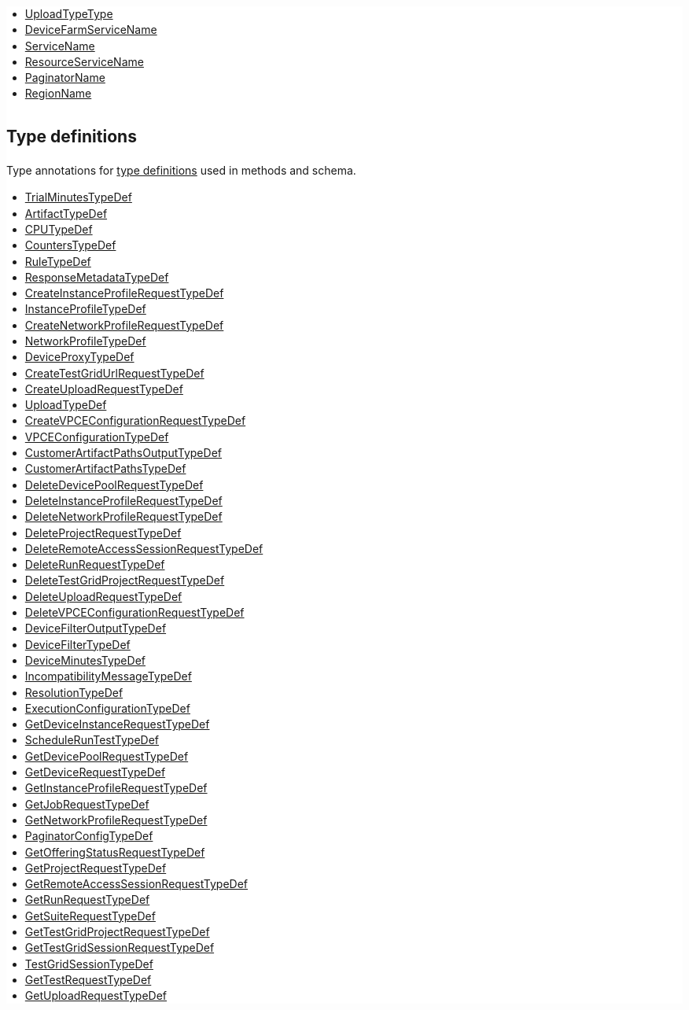 - [UploadTypeType](./literals.md#uploadtypetype)
- [DeviceFarmServiceName](./literals.md#devicefarmservicename)
- [ServiceName](./literals.md#servicename)
- [ResourceServiceName](./literals.md#resourceservicename)
- [PaginatorName](./literals.md#paginatorname)
- [RegionName](./literals.md#regionname)




## Type definitions

Type annotations for [type definitions](./type_defs.md) used in methods and schema.

- [TrialMinutesTypeDef](./type_defs.md#trialminutestypedef)
- [ArtifactTypeDef](./type_defs.md#artifacttypedef)
- [CPUTypeDef](./type_defs.md#cputypedef)
- [CountersTypeDef](./type_defs.md#counterstypedef)
- [RuleTypeDef](./type_defs.md#ruletypedef)
- [ResponseMetadataTypeDef](./type_defs.md#responsemetadatatypedef)
- [CreateInstanceProfileRequestTypeDef](./type_defs.md#createinstanceprofilerequesttypedef)
- [InstanceProfileTypeDef](./type_defs.md#instanceprofiletypedef)
- [CreateNetworkProfileRequestTypeDef](./type_defs.md#createnetworkprofilerequesttypedef)
- [NetworkProfileTypeDef](./type_defs.md#networkprofiletypedef)
- [DeviceProxyTypeDef](./type_defs.md#deviceproxytypedef)
- [CreateTestGridUrlRequestTypeDef](./type_defs.md#createtestgridurlrequesttypedef)
- [CreateUploadRequestTypeDef](./type_defs.md#createuploadrequesttypedef)
- [UploadTypeDef](./type_defs.md#uploadtypedef)
- [CreateVPCEConfigurationRequestTypeDef](./type_defs.md#createvpceconfigurationrequesttypedef)
- [VPCEConfigurationTypeDef](./type_defs.md#vpceconfigurationtypedef)
- [CustomerArtifactPathsOutputTypeDef](./type_defs.md#customerartifactpathsoutputtypedef)
- [CustomerArtifactPathsTypeDef](./type_defs.md#customerartifactpathstypedef)
- [DeleteDevicePoolRequestTypeDef](./type_defs.md#deletedevicepoolrequesttypedef)
- [DeleteInstanceProfileRequestTypeDef](./type_defs.md#deleteinstanceprofilerequesttypedef)
- [DeleteNetworkProfileRequestTypeDef](./type_defs.md#deletenetworkprofilerequesttypedef)
- [DeleteProjectRequestTypeDef](./type_defs.md#deleteprojectrequesttypedef)
- [DeleteRemoteAccessSessionRequestTypeDef](./type_defs.md#deleteremoteaccesssessionrequesttypedef)
- [DeleteRunRequestTypeDef](./type_defs.md#deleterunrequesttypedef)
- [DeleteTestGridProjectRequestTypeDef](./type_defs.md#deletetestgridprojectrequesttypedef)
- [DeleteUploadRequestTypeDef](./type_defs.md#deleteuploadrequesttypedef)
- [DeleteVPCEConfigurationRequestTypeDef](./type_defs.md#deletevpceconfigurationrequesttypedef)
- [DeviceFilterOutputTypeDef](./type_defs.md#devicefilteroutputtypedef)
- [DeviceFilterTypeDef](./type_defs.md#devicefiltertypedef)
- [DeviceMinutesTypeDef](./type_defs.md#deviceminutestypedef)
- [IncompatibilityMessageTypeDef](./type_defs.md#incompatibilitymessagetypedef)
- [ResolutionTypeDef](./type_defs.md#resolutiontypedef)
- [ExecutionConfigurationTypeDef](./type_defs.md#executionconfigurationtypedef)
- [GetDeviceInstanceRequestTypeDef](./type_defs.md#getdeviceinstancerequesttypedef)
- [ScheduleRunTestTypeDef](./type_defs.md#scheduleruntesttypedef)
- [GetDevicePoolRequestTypeDef](./type_defs.md#getdevicepoolrequesttypedef)
- [GetDeviceRequestTypeDef](./type_defs.md#getdevicerequesttypedef)
- [GetInstanceProfileRequestTypeDef](./type_defs.md#getinstanceprofilerequesttypedef)
- [GetJobRequestTypeDef](./type_defs.md#getjobrequesttypedef)
- [GetNetworkProfileRequestTypeDef](./type_defs.md#getnetworkprofilerequesttypedef)
- [PaginatorConfigTypeDef](./type_defs.md#paginatorconfigtypedef)
- [GetOfferingStatusRequestTypeDef](./type_defs.md#getofferingstatusrequesttypedef)
- [GetProjectRequestTypeDef](./type_defs.md#getprojectrequesttypedef)
- [GetRemoteAccessSessionRequestTypeDef](./type_defs.md#getremoteaccesssessionrequesttypedef)
- [GetRunRequestTypeDef](./type_defs.md#getrunrequesttypedef)
- [GetSuiteRequestTypeDef](./type_defs.md#getsuiterequesttypedef)
- [GetTestGridProjectRequestTypeDef](./type_defs.md#gettestgridprojectrequesttypedef)
- [GetTestGridSessionRequestTypeDef](./type_defs.md#gettestgridsessionrequesttypedef)
- [TestGridSessionTypeDef](./type_defs.md#testgridsessiontypedef)
- [GetTestRequestTypeDef](./type_defs.md#gettestrequesttypedef)
- [GetUploadRequestTypeDef](./type_defs.md#getuploadrequesttypedef)